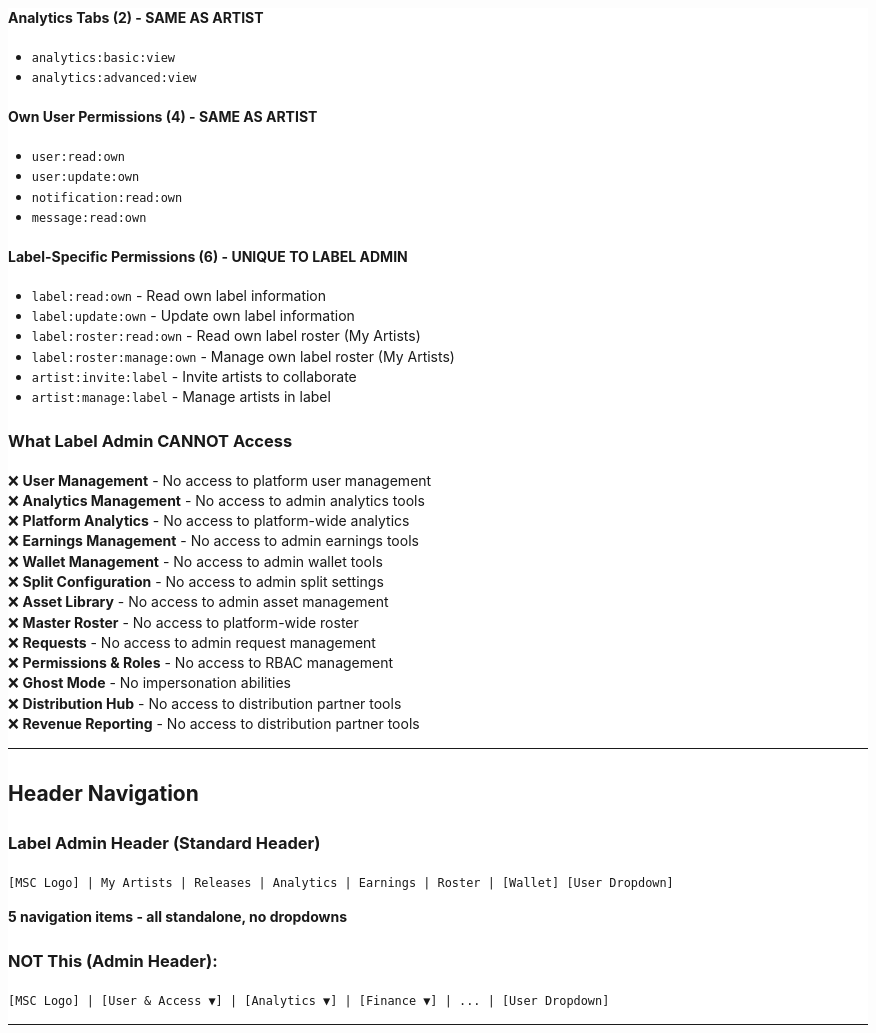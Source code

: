 #### **Analytics Tabs (2) - SAME AS ARTIST**
- `analytics:basic:view`
- `analytics:advanced:view`

#### **Own User Permissions (4) - SAME AS ARTIST**
- `user:read:own`
- `user:update:own`
- `notification:read:own`
- `message:read:own`

#### **Label-Specific Permissions (6) - UNIQUE TO LABEL ADMIN**
- `label:read:own` - Read own label information
- `label:update:own` - Update own label information
- `label:roster:read:own` - Read own label roster (My Artists)
- `label:roster:manage:own` - Manage own label roster (My Artists)
- `artist:invite:label` - Invite artists to collaborate
- `artist:manage:label` - Manage artists in label

### **What Label Admin CANNOT Access**

❌ **User Management** - No access to platform user management  
❌ **Analytics Management** - No access to admin analytics tools  
❌ **Platform Analytics** - No access to platform-wide analytics  
❌ **Earnings Management** - No access to admin earnings tools  
❌ **Wallet Management** - No access to admin wallet tools  
❌ **Split Configuration** - No access to admin split settings  
❌ **Asset Library** - No access to admin asset management  
❌ **Master Roster** - No access to platform-wide roster  
❌ **Requests** - No access to admin request management  
❌ **Permissions & Roles** - No access to RBAC management  
❌ **Ghost Mode** - No impersonation abilities  
❌ **Distribution Hub** - No access to distribution partner tools  
❌ **Revenue Reporting** - No access to distribution partner tools  

---

## Header Navigation

### **Label Admin Header (Standard Header)**
```
[MSC Logo] | My Artists | Releases | Analytics | Earnings | Roster | [Wallet] [User Dropdown]
```

**5 navigation items - all standalone, no dropdowns**

### **NOT This (Admin Header):**
```
[MSC Logo] | [User & Access ▼] | [Analytics ▼] | [Finance ▼] | ... | [User Dropdown]
```

---
